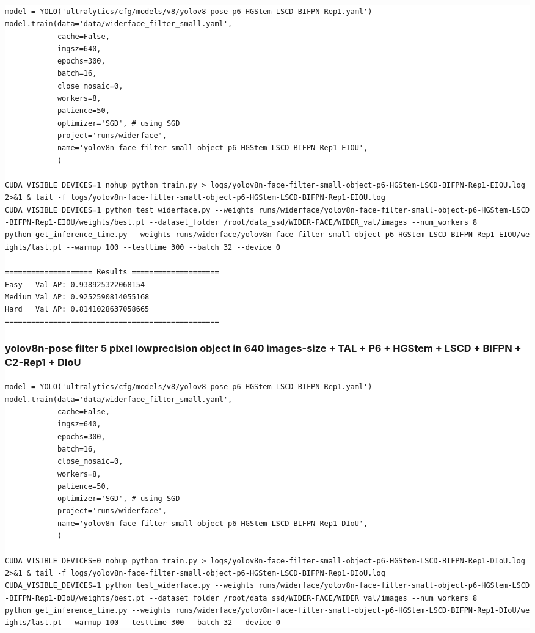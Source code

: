     model = YOLO('ultralytics/cfg/models/v8/yolov8-pose-p6-HGStem-LSCD-BIFPN-Rep1.yaml')
    model.train(data='data/widerface_filter_small.yaml',
                cache=False,
                imgsz=640,
                epochs=300,
                batch=16,
                close_mosaic=0,
                workers=8,
                patience=50,
                optimizer='SGD', # using SGD
                project='runs/widerface',
                name='yolov8n-face-filter-small-object-p6-HGStem-LSCD-BIFPN-Rep1-EIOU',
                )
    
    CUDA_VISIBLE_DEVICES=1 nohup python train.py > logs/yolov8n-face-filter-small-object-p6-HGStem-LSCD-BIFPN-Rep1-EIOU.log 2>&1 & tail -f logs/yolov8n-face-filter-small-object-p6-HGStem-LSCD-BIFPN-Rep1-EIOU.log
    CUDA_VISIBLE_DEVICES=1 python test_widerface.py --weights runs/widerface/yolov8n-face-filter-small-object-p6-HGStem-LSCD-BIFPN-Rep1-EIOU/weights/best.pt --dataset_folder /root/data_ssd/WIDER-FACE/WIDER_val/images --num_workers 8
    python get_inference_time.py --weights runs/widerface/yolov8n-face-filter-small-object-p6-HGStem-LSCD-BIFPN-Rep1-EIOU/weights/last.pt --warmup 100 --testtime 300 --batch 32 --device 0

    ==================== Results ====================
    Easy   Val AP: 0.938925322068154
    Medium Val AP: 0.9252590814055168
    Hard   Val AP: 0.8141028637058665
    =================================================

### yolov8n-pose filter 5 pixel lowprecision object in 640 images-size + TAL + P6 + HGStem + LSCD + BIFPN + C2-Rep1 + DIoU

    model = YOLO('ultralytics/cfg/models/v8/yolov8-pose-p6-HGStem-LSCD-BIFPN-Rep1.yaml')
    model.train(data='data/widerface_filter_small.yaml',
                cache=False,
                imgsz=640,
                epochs=300,
                batch=16,
                close_mosaic=0,
                workers=8,
                patience=50,
                optimizer='SGD', # using SGD
                project='runs/widerface',
                name='yolov8n-face-filter-small-object-p6-HGStem-LSCD-BIFPN-Rep1-DIoU',
                )
    
    CUDA_VISIBLE_DEVICES=0 nohup python train.py > logs/yolov8n-face-filter-small-object-p6-HGStem-LSCD-BIFPN-Rep1-DIoU.log 2>&1 & tail -f logs/yolov8n-face-filter-small-object-p6-HGStem-LSCD-BIFPN-Rep1-DIoU.log
    CUDA_VISIBLE_DEVICES=1 python test_widerface.py --weights runs/widerface/yolov8n-face-filter-small-object-p6-HGStem-LSCD-BIFPN-Rep1-DIoU/weights/best.pt --dataset_folder /root/data_ssd/WIDER-FACE/WIDER_val/images --num_workers 8
    python get_inference_time.py --weights runs/widerface/yolov8n-face-filter-small-object-p6-HGStem-LSCD-BIFPN-Rep1-DIoU/weights/last.pt --warmup 100 --testtime 300 --batch 32 --device 0
